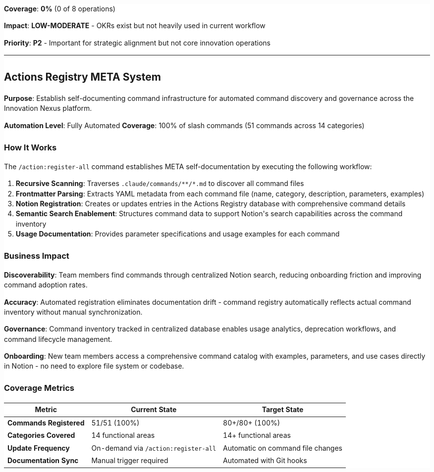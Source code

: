 **Coverage**: **0%** (0 of 8 operations)

**Impact**: **LOW-MODERATE** - OKRs exist but not heavily used in current workflow

**Priority**: **P2** - Important for strategic alignment but not core innovation operations

---

## Actions Registry META System

**Purpose**: Establish self-documenting command infrastructure for automated command discovery and governance across the Innovation Nexus platform.

**Automation Level**: Fully Automated
**Coverage**: 100% of slash commands (51 commands across 14 categories)

### How It Works

The `/action:register-all` command establishes META self-documentation by executing the following workflow:

1. **Recursive Scanning**: Traverses `.claude/commands/**/*.md` to discover all command files
2. **Frontmatter Parsing**: Extracts YAML metadata from each command file (name, category, description, parameters, examples)
3. **Notion Registration**: Creates or updates entries in the Actions Registry database with comprehensive command details
4. **Semantic Search Enablement**: Structures command data to support Notion's search capabilities across the command inventory
5. **Usage Documentation**: Provides parameter specifications and usage examples for each command

### Business Impact

**Discoverability**: Team members find commands through centralized Notion search, reducing onboarding friction and improving command adoption rates.

**Accuracy**: Automated registration eliminates documentation drift - command registry automatically reflects actual command inventory without manual synchronization.

**Governance**: Command inventory tracked in centralized database enables usage analytics, deprecation workflows, and command lifecycle management.

**Onboarding**: New team members access a comprehensive command catalog with examples, parameters, and use cases directly in Notion - no need to explore file system or codebase.

### Coverage Metrics

| Metric | Current State | Target State |
|--------|--------------|--------------|
| **Commands Registered** | 51/51 (100%) | 80+/80+ (100%) |
| **Categories Covered** | 14 functional areas | 14+ functional areas |
| **Update Frequency** | On-demand via `/action:register-all` | Automatic on command file changes |
| **Documentation Sync** | Manual trigger required | Automated with Git hooks |
